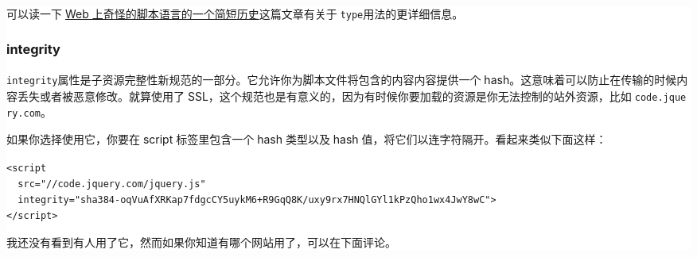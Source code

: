 可以读一下    [Web 上奇怪的脚本语言的一个简短历史](https://eager.io/blog/a-brief-history-of-weird-scripting-languages/)这篇文章有关于    `type`用法的更详细信息。  
### integrity
   `integrity`属性是子资源完整性新规范的一部分。它允许你为脚本文件将包含的内容内容提供一个 hash。这意味着可以防止在传输的时候内容丢失或者被恶意修改。就算使用了 SSL，这个规范也是有意义的，因为有时候你要加载的资源是你无法控制的站外资源，比如    `code.jquery.com`。  

如果你选择使用它，你要在 script 标签里包含一个 hash 类型以及 hash 值，将它们以连字符隔开。看起来类似下面这样：

```
<script
  src="//code.jquery.com/jquery.js"
  integrity="sha384-oqVuAfXRKap7fdgcCY5uykM6+R9GqQ8K/uxy9rx7HNQlGYl1kPzQho1wx4JwY8wC">
</script>

```

我还没有看到有人用了它，然而如果你知道有哪个网站用了，可以在下面评论。


